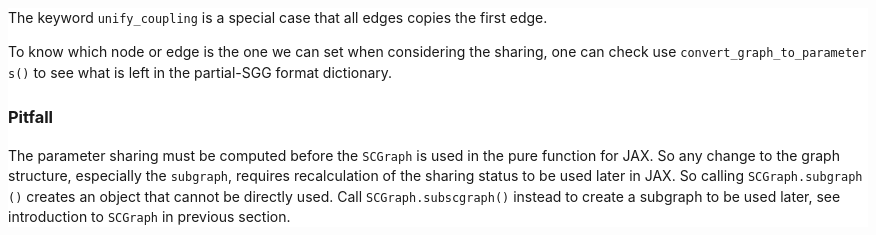 The keyword `unify_coupling` is a special case that all edges copies the first edge.

To know which node or edge is the one we can set when considering the sharing, 
one can check use `convert_graph_to_parameters()` to see what is left in the partial-SGG format dictionary.

### Pitfall

The parameter sharing must be computed before the `SCGraph` is used in the pure function for JAX. 
So any change to the graph structure, especially the `subgraph`, requires recalculation of the sharing status to be used later in JAX.
So calling `SCGraph.subgraph()` creates an object that cannot be directly used. 
Call `SCGraph.subscgraph()` instead to create a subgraph to be used later, see introduction to `SCGraph` in previous section.
